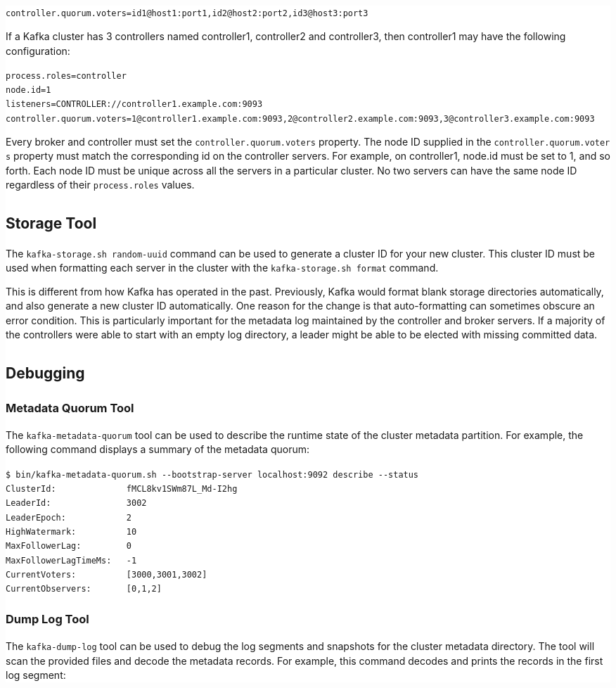     
    controller.quorum.voters=id1@host1:port1,id2@host2:port2,id3@host3:port3

If a Kafka cluster has 3 controllers named controller1, controller2 and controller3, then controller1 may have the following configuration:
    
    
    process.roles=controller
    node.id=1
    listeners=CONTROLLER://controller1.example.com:9093
    controller.quorum.voters=1@controller1.example.com:9093,2@controller2.example.com:9093,3@controller3.example.com:9093

Every broker and controller must set the `controller.quorum.voters` property. The node ID supplied in the `controller.quorum.voters` property must match the corresponding id on the controller servers. For example, on controller1, node.id must be set to 1, and so forth. Each node ID must be unique across all the servers in a particular cluster. No two servers can have the same node ID regardless of their `process.roles` values. 

## Storage Tool

The `kafka-storage.sh random-uuid` command can be used to generate a cluster ID for your new cluster. This cluster ID must be used when formatting each server in the cluster with the `kafka-storage.sh format` command. 

This is different from how Kafka has operated in the past. Previously, Kafka would format blank storage directories automatically, and also generate a new cluster ID automatically. One reason for the change is that auto-formatting can sometimes obscure an error condition. This is particularly important for the metadata log maintained by the controller and broker servers. If a majority of the controllers were able to start with an empty log directory, a leader might be able to be elected with missing committed data.

## Debugging

### Metadata Quorum Tool

The `kafka-metadata-quorum` tool can be used to describe the runtime state of the cluster metadata partition. For example, the following command displays a summary of the metadata quorum:
    
    
    $ bin/kafka-metadata-quorum.sh --bootstrap-server localhost:9092 describe --status
    ClusterId:              fMCL8kv1SWm87L_Md-I2hg
    LeaderId:               3002
    LeaderEpoch:            2
    HighWatermark:          10
    MaxFollowerLag:         0
    MaxFollowerLagTimeMs:   -1
    CurrentVoters:          [3000,3001,3002]
    CurrentObservers:       [0,1,2]

### Dump Log Tool

The `kafka-dump-log` tool can be used to debug the log segments and snapshots for the cluster metadata directory. The tool will scan the provided files and decode the metadata records. For example, this command decodes and prints the records in the first log segment:
    